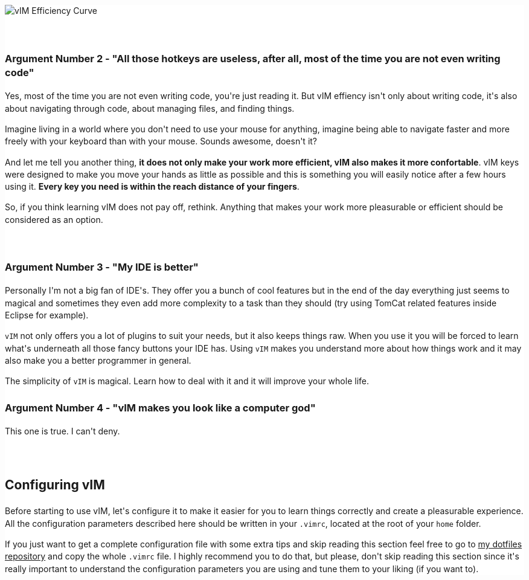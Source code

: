 ![vIM Efficiency Curve](/assets/vim-efficiency-curve.jpg)

<br>

### Argument Number 2 - "All those hotkeys are useless, after all, most of the time you are not even writing code"

Yes, most of the time you are not even writing code, you're just reading it. But vIM effiency isn't only about writing code, it's also about navigating through code, about managing files, and finding things.

Imagine living in a world where you don't need to use your mouse for anything, imagine being able to navigate faster and more freely with your keyboard than with your mouse. Sounds awesome, doesn't it?

And let me tell you another thing, **it does not only make your work more efficient, vIM also makes it more confortable**. vIM keys were designed to make you move your hands as little as possible and this is something you will easily notice after a few hours using it. **Every key you need is within the reach distance of your fingers**.

So, if you think learning vIM does not pay off, rethink. Anything that makes your work more pleasurable or efficient should be considered as an option.

<br>

### Argument Number 3 - "My IDE is better"

Personally I'm not a big fan of IDE's. They offer you a bunch of cool features but in the end of the day everything just seems to magical and sometimes they even add more complexity to a task than they should (try using TomCat related features inside Eclipse for example).

`vIM` not only offers you a lot of plugins to suit your needs, but it also keeps things raw. When you use it you will be forced to learn what's underneath all those fancy buttons your IDE has. Using `vIM` makes you understand more about how things work and it may also make you a better programmer in general.

The simplicity of `vIM` is magical. Learn how to deal with it and it will improve your whole life.


### Argument Number 4 - "vIM makes you look like a computer god"

This one is true. I can't deny.

<br>

## **Configuring vIM**

Before starting to use vIM, let's configure it to make it easier for you to learn things correctly and create a pleasurable experience. All the configuration parameters described here should be written in your `.vimrc`, located at the root of your `home` folder.

If you just want to get a complete configuration file with some extra tips and skip reading this section feel free to go to [my dotfiles repository](https://github.com/lucasfcosta/dotfiles) and copy the whole `.vimrc` file. I highly recommend you to do that, but please, don't skip reading this section since it's really important to understand the configuration parameters you are using and tune them to your liking (if you want to).
